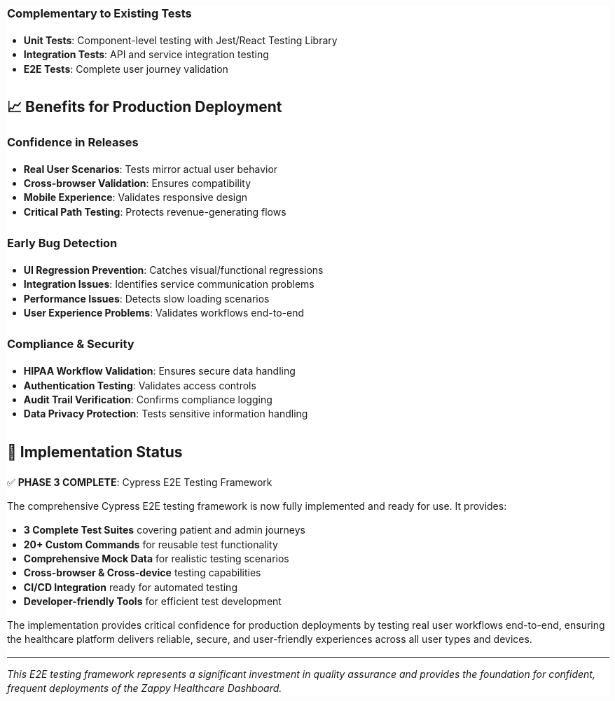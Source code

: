 ### Complementary to Existing Tests
- **Unit Tests**: Component-level testing with Jest/React Testing Library
- **Integration Tests**: API and service integration testing
- **E2E Tests**: Complete user journey validation

## 📈 Benefits for Production Deployment

### Confidence in Releases
- **Real User Scenarios**: Tests mirror actual user behavior
- **Cross-browser Validation**: Ensures compatibility
- **Mobile Experience**: Validates responsive design
- **Critical Path Testing**: Protects revenue-generating flows

### Early Bug Detection
- **UI Regression Prevention**: Catches visual/functional regressions
- **Integration Issues**: Identifies service communication problems
- **Performance Issues**: Detects slow loading scenarios
- **User Experience Problems**: Validates workflows end-to-end

### Compliance & Security
- **HIPAA Workflow Validation**: Ensures secure data handling
- **Authentication Testing**: Validates access controls
- **Audit Trail Verification**: Confirms compliance logging
- **Data Privacy Protection**: Tests sensitive information handling

## 🎉 Implementation Status

✅ **PHASE 3 COMPLETE**: Cypress E2E Testing Framework

The comprehensive Cypress E2E testing framework is now fully implemented and ready for use. It provides:

- **3 Complete Test Suites** covering patient and admin journeys
- **20+ Custom Commands** for reusable test functionality
- **Comprehensive Mock Data** for realistic testing scenarios
- **Cross-browser & Cross-device** testing capabilities
- **CI/CD Integration** ready for automated testing
- **Developer-friendly Tools** for efficient test development

The implementation provides critical confidence for production deployments by testing real user workflows end-to-end, ensuring the healthcare platform delivers reliable, secure, and user-friendly experiences across all user types and devices.

---

*This E2E testing framework represents a significant investment in quality assurance and provides the foundation for confident, frequent deployments of the Zappy Healthcare Dashboard.*